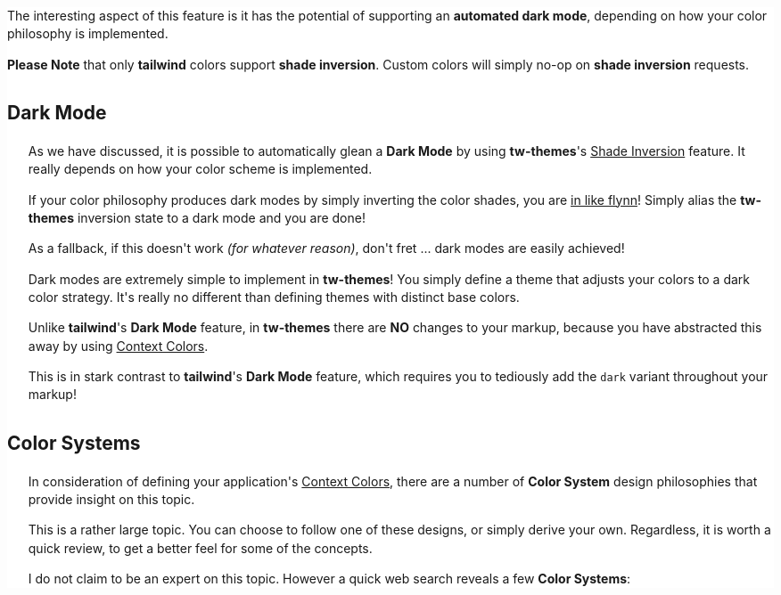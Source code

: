 The interesting aspect of this feature is it has the potential of
supporting an **automated dark mode**, depending on how your color
philosophy is implemented.

**Please Note** that only **tailwind** colors support **shade inversion**.  Custom
colors will simply no-op on **shade inversion** requests.

</ul>



 
## Dark Mode

<ul> 

As we have discussed, it is possible to automatically glean a **Dark
Mode** by using **tw-themes**'s [Shade Inversion] feature.  It really
depends on how your color scheme is implemented.

If your color philosophy produces dark modes by simply inverting the
color shades, you are [in like flynn]!  Simply alias the **tw-themes**
inversion state to a dark mode and you are done!

As a fallback, if this doesn't work _(for whatever reason)_, don't
fret ... dark modes are easily achieved!

Dark modes are extremely simple to implement in **tw-themes**!  You simply
define a theme that adjusts your colors to a dark color strategy.
It's really no different than defining themes with distinct base
colors.

Unlike **tailwind**'s **Dark Mode** feature, in **tw-themes** there are
**NO** changes to your markup, because you have abstracted this away
by using [Context Colors].

This is in stark contrast to **tailwind**'s **Dark Mode** feature,
which requires you to tediously add the `dark` variant throughout your
markup!

</ul>


 
## Color Systems

<ul> 

In consideration of defining your application's [Context Colors],
there are a number of **Color System** design philosophies that
provide insight on this topic.

This is a rather large topic.  You can choose to follow one of these
designs, or simply derive your own.  Regardless, it is worth a quick
review, to get a better feel for some of the concepts.

 

I do not claim to be an expert on this topic.  However a quick web
search reveals a few **Color Systems**:


[Install]:                               #install
[Getting Started]:                       #getting-started
[Concepts]:                              #concepts
  [Context Colors (Color Abstraction)]:  #context-colors-color-abstraction
  [Context Colors]:                      #context-colors-color-abstraction
  [Context Color]:                       #context-colors-color-abstraction
  [Themes (Real Colors)]:                #themes-real-colors
  [Themes]:                              #themes-real-colors
  [Real Colors]:                         #themes-real-colors
  [Pulling it all together]:             #pulling-it-all-together
  [pull these two aspects together]:     #pulling-it-all-together
  [Context Color Shades]:                #context-color-shades
  [Color Shading]:                       #context-color-shades
  [To shade or not to shade]:            #to-shade-or-not-to-shade
  [Clarify color shade confusion]:       #clarify-color-shade-confusion
  [Shade Inversion]:                     #shade-inversion
  [invert your color shades]:            #shade-inversion
  [Dark Mode]:                           #dark-mode
  [Dark Theme]:                          #dark-mode
  [Color Systems]:                       #color-systems
  [Color System]:                        #color-systems
  [A Note on App State]:                 #a-note-on-app-state
  [App State]:                           #a-note-on-app-state
  [A Note on tw-themes Reactivity]:      #a-note-on-tw-themes-reactivity
  [tw-themes Reactivity]:                #a-note-on-tw-themes-reactivity
  [A Note on ES Modules in Tailwind Configuration]:  #a-note-on-es-modules-in-tailwind-configuration
  [How do it know?]:                     #how-do-it-know
[API]:                                   #api
  [`initTwThemes()`]:                    #inittwthemes
  [`TwThemes`]:                          #twthemes
  [`TwThemes.colorConfig()`]:                    #twthemescolorconfig
  [`colorConfig(): TwColors`]:                   #twthemescolorconfig
  [`TwThemes.activateTheme()`]:                  #twthemesactivatetheme
  [`TwThemes.activateNextTheme()`]:              #twthemesactivatenexttheme
  [`activateNextTheme(): activeThemeName`]:      #twthemesactivatenexttheme
  [`TwThemes.activatePriorTheme()`]:             #twthemesactivatepriortheme
  [`activatePriorTheme(): activeThemeName`]:     #twthemesactivatepriortheme
  [`TwThemes.toggleInvertShade()`]:              #twthemestoggleinvertshade
  [`toggleInvertShade(): activeInvertShade`]:    #twthemestoggleinvertshade
  [`TwThemes.getThemes()`]:                      #twthemesgetthemes
  [`TwThemes.getActiveThemeName()`]:             #twthemesgetactivethemename
  [`getActiveThemeName(): activeThemeName`]:     #twthemesgetactivethemename
  [`TwThemes.getActiveInvertShade()`]:           #twthemesgetactiveinvertshade
  [`getActiveInvertShade(): activeInvertShade`]: #twthemesgetactiveinvertshade
[Types]:                                 #types
  [`Schema`]:                            #schema
  [`Themes`]:                            #themes
  [`Theme`]:                             #themes
  [`TwColors`]:                          #twcolors
[tailwindcss]:                        https://tailwindcss.com/
[KISS Principle]:                     https://en.wikipedia.org/wiki/KISS_principle
[CSS Custom Properties]:              https://developer.mozilla.org/en-US/docs/Web/CSS/Using_CSS_custom_properties
[Svelte]:                             https://svelte.dev/
[Material]:                           https://material.io/design/color
[IBM]:                                https://www.ibm.com/design/language/color/
[Open Color]:                         https://yeun.github.io/open-color/
[Material IO Color Config Tool]:      https://material.io/resources/color
[Color theory and the color wheel]:   https://www.canva.com/colors/color-wheel/
[Color Calculator]:                   https://www.sessions.edu/color-calculator/
[in like flynn]:                      https://en.wikipedia.org/wiki/In_like_Flynn